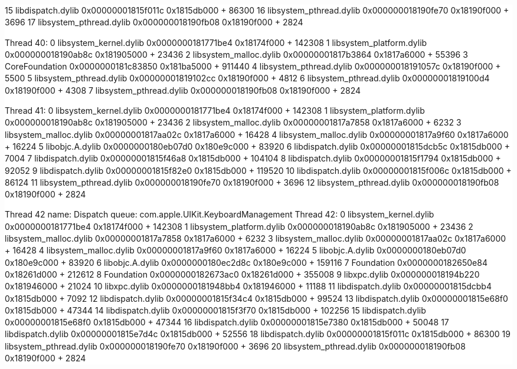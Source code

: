 15  libdispatch.dylib             	0x00000001815f011c 0x1815db000 + 86300
16  libsystem_pthread.dylib       	0x000000018190fe70 0x18190f000 + 3696
17  libsystem_pthread.dylib       	0x000000018190fb08 0x18190f000 + 2824

Thread 40:
0   libsystem_kernel.dylib        	0x0000000181771be4 0x18174f000 + 142308
1   libsystem_platform.dylib      	0x000000018190ab8c 0x181905000 + 23436
2   libsystem_malloc.dylib        	0x00000001817b3864 0x1817a6000 + 55396
3   CoreFoundation                	0x0000000181c83850 0x181ba5000 + 911440
4   libsystem_pthread.dylib       	0x000000018191057c 0x18190f000 + 5500
5   libsystem_pthread.dylib       	0x00000001819102cc 0x18190f000 + 4812
6   libsystem_pthread.dylib       	0x00000001819100d4 0x18190f000 + 4308
7   libsystem_pthread.dylib       	0x000000018190fb08 0x18190f000 + 2824

Thread 41:
0   libsystem_kernel.dylib        	0x0000000181771be4 0x18174f000 + 142308
1   libsystem_platform.dylib      	0x000000018190ab8c 0x181905000 + 23436
2   libsystem_malloc.dylib        	0x00000001817a7858 0x1817a6000 + 6232
3   libsystem_malloc.dylib        	0x00000001817aa02c 0x1817a6000 + 16428
4   libsystem_malloc.dylib        	0x00000001817a9f60 0x1817a6000 + 16224
5   libobjc.A.dylib               	0x0000000180eb07d0 0x180e9c000 + 83920
6   libdispatch.dylib             	0x00000001815dcb5c 0x1815db000 + 7004
7   libdispatch.dylib             	0x00000001815f46a8 0x1815db000 + 104104
8   libdispatch.dylib             	0x00000001815f1794 0x1815db000 + 92052
9   libdispatch.dylib             	0x00000001815f82e0 0x1815db000 + 119520
10  libdispatch.dylib             	0x00000001815f006c 0x1815db000 + 86124
11  libsystem_pthread.dylib       	0x000000018190fe70 0x18190f000 + 3696
12  libsystem_pthread.dylib       	0x000000018190fb08 0x18190f000 + 2824

Thread 42 name:  Dispatch queue: com.apple.UIKit.KeyboardManagement
Thread 42:
0   libsystem_kernel.dylib        	0x0000000181771be4 0x18174f000 + 142308
1   libsystem_platform.dylib      	0x000000018190ab8c 0x181905000 + 23436
2   libsystem_malloc.dylib        	0x00000001817a7858 0x1817a6000 + 6232
3   libsystem_malloc.dylib        	0x00000001817aa02c 0x1817a6000 + 16428
4   libsystem_malloc.dylib        	0x00000001817a9f60 0x1817a6000 + 16224
5   libobjc.A.dylib               	0x0000000180eb07d0 0x180e9c000 + 83920
6   libobjc.A.dylib               	0x0000000180ec2d8c 0x180e9c000 + 159116
7   Foundation                    	0x0000000182650e84 0x18261d000 + 212612
8   Foundation                    	0x0000000182673ac0 0x18261d000 + 355008
9   libxpc.dylib                  	0x000000018194b220 0x181946000 + 21024
10  libxpc.dylib                  	0x0000000181948bb4 0x181946000 + 11188
11  libdispatch.dylib             	0x00000001815dcbb4 0x1815db000 + 7092
12  libdispatch.dylib             	0x00000001815f34c4 0x1815db000 + 99524
13  libdispatch.dylib             	0x00000001815e68f0 0x1815db000 + 47344
14  libdispatch.dylib             	0x00000001815f3f70 0x1815db000 + 102256
15  libdispatch.dylib             	0x00000001815e68f0 0x1815db000 + 47344
16  libdispatch.dylib             	0x00000001815e7380 0x1815db000 + 50048
17  libdispatch.dylib             	0x00000001815e7d4c 0x1815db000 + 52556
18  libdispatch.dylib             	0x00000001815f011c 0x1815db000 + 86300
19  libsystem_pthread.dylib       	0x000000018190fe70 0x18190f000 + 3696
20  libsystem_pthread.dylib       	0x000000018190fb08 0x18190f000 + 2824
